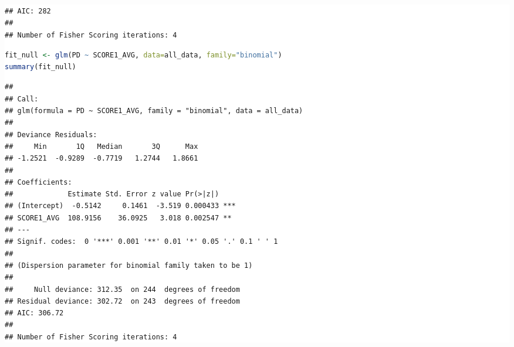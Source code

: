     ## AIC: 282
    ## 
    ## Number of Fisher Scoring iterations: 4

``` r
fit_null <- glm(PD ~ SCORE1_AVG, data=all_data, family="binomial")
summary(fit_null)
```

    ## 
    ## Call:
    ## glm(formula = PD ~ SCORE1_AVG, family = "binomial", data = all_data)
    ## 
    ## Deviance Residuals: 
    ##     Min       1Q   Median       3Q      Max  
    ## -1.2521  -0.9289  -0.7719   1.2744   1.8661  
    ## 
    ## Coefficients:
    ##             Estimate Std. Error z value Pr(>|z|)    
    ## (Intercept)  -0.5142     0.1461  -3.519 0.000433 ***
    ## SCORE1_AVG  108.9156    36.0925   3.018 0.002547 ** 
    ## ---
    ## Signif. codes:  0 '***' 0.001 '**' 0.01 '*' 0.05 '.' 0.1 ' ' 1
    ## 
    ## (Dispersion parameter for binomial family taken to be 1)
    ## 
    ##     Null deviance: 312.35  on 244  degrees of freedom
    ## Residual deviance: 302.72  on 243  degrees of freedom
    ## AIC: 306.72
    ## 
    ## Number of Fisher Scoring iterations: 4
